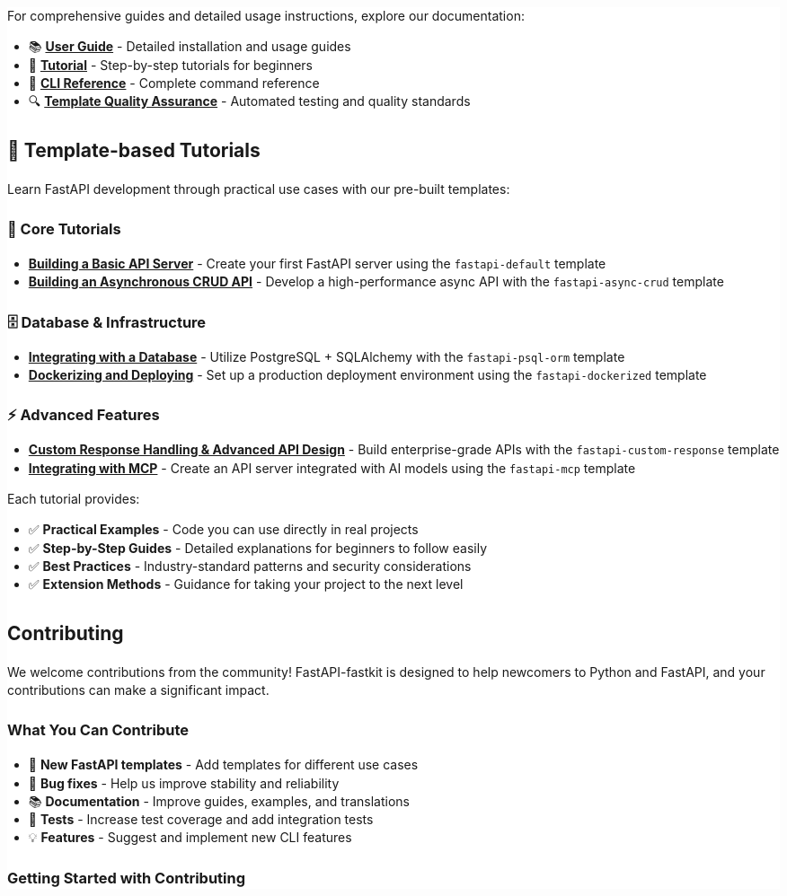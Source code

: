 For comprehensive guides and detailed usage instructions, explore our documentation:

- 📚 **[User Guide](user-guide/quick-start.md)** - Detailed installation and usage guides
- 🎯 **[Tutorial](tutorial/getting-started.md)** - Step-by-step tutorials for beginners
- 📖 **[CLI Reference](user-guide/cli-reference.md)** - Complete command reference
- 🔍 **[Template Quality Assurance](reference/template-quality-assurance.md)** - Automated testing and quality standards

## 🚀 Template-based Tutorials

Learn FastAPI development through practical use cases with our pre-built templates:

### 📖 Core Tutorials

- **[Building a Basic API Server](tutorial/basic-api-server.md)** - Create your first FastAPI server using the `fastapi-default` template
- **[Building an Asynchronous CRUD API](tutorial/async-crud-api.md)** - Develop a high-performance async API with the `fastapi-async-crud` template

### 🗄️ Database & Infrastructure

- **[Integrating with a Database](tutorial/database-integration.md)** - Utilize PostgreSQL + SQLAlchemy with the `fastapi-psql-orm` template
- **[Dockerizing and Deploying](tutorial/docker-deployment.md)** - Set up a production deployment environment using the `fastapi-dockerized` template

### ⚡ Advanced Features

- **[Custom Response Handling & Advanced API Design](tutorial/custom-response-handling.md)** - Build enterprise-grade APIs with the `fastapi-custom-response` template
- **[Integrating with MCP](tutorial/mcp-integration.md)** - Create an API server integrated with AI models using the `fastapi-mcp` template

Each tutorial provides:
- ✅ **Practical Examples** - Code you can use directly in real projects
- ✅ **Step-by-Step Guides** - Detailed explanations for beginners to follow easily
- ✅ **Best Practices** - Industry-standard patterns and security considerations
- ✅ **Extension Methods** - Guidance for taking your project to the next level

## Contributing

We welcome contributions from the community! FastAPI-fastkit is designed to help newcomers to Python and FastAPI, and your contributions can make a significant impact.

### What You Can Contribute

- 🚀 **New FastAPI templates** - Add templates for different use cases
- 🐛 **Bug fixes** - Help us improve stability and reliability
- 📚 **Documentation** - Improve guides, examples, and translations
- 🧪 **Tests** - Increase test coverage and add integration tests
- 💡 **Features** - Suggest and implement new CLI features

### Getting Started with Contributing
